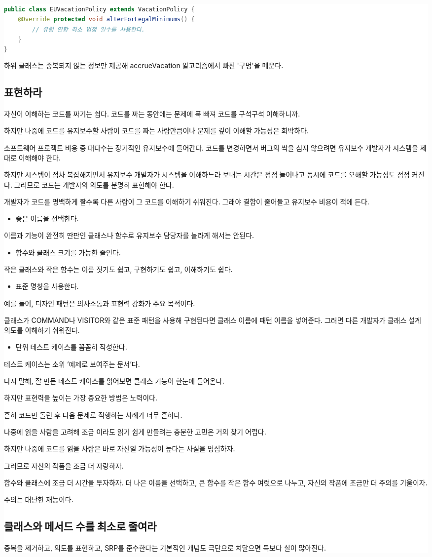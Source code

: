 ```java
public class EUVacationPolicy extends VacationPolicy {
    @Override protected void alterForLegalMinimums() {
        // 유럽 연합 최소 법정 일수를 사용한다.
    }
}
```

하위 클래스는 중복되지 않는 정보만 제공해 accrueVacation 알고리즘에서 빠진 '구멍'을 메운다.

## 표현하라

자신이 이해하는 코드를 짜기는 쉽다. 코드를 짜는 동안에는 문제에 푹 빠져 코드를 구석구석 이해하니까.

하지만 나중에 코드를 유지보수할 사람이 코드를 짜는 사람만큼이나 문제를 깊이 이해할 가능성은 희박하다.

소프트웨어 프로젝트 비용 중 대다수는 장기적인 유지보수에 들어간다. 코드를 변경하면서 버그의 싹을 심지 않으려면 유지보수 개발자가 시스템을 제대로 이해해야 한다.

하지만 시스템이 점차 복잡해지면서 유지보수 개발자가 시스템을 이해하느라 보내는 시간은 점점 늘어나고 동시에 코드를 오해할 가능성도 점점 커진다. 그러므로 코드는 개발자의 의도를 분명히 표현해야 한다.

개발자가 코드를 명백하게 짤수록 다른 사람이 그 코드를 이해하기 쉬워진다. 그래야 결함이 줄어들고 유지보수 비용이 적에 든다.

- 좋은 이름을 선택한다.

이름과 기능이 완전히 딴판인 클래스나 함수로 유지보수 담당자를 놀라게 해서는 안된다.

- 함수와 클래스 크기를 가능한 줄인다.

작은 클래스와 작은 함수는 이름 짓기도 쉽고, 구현하기도 쉽고, 이해하기도 쉽다.

- 표준 명칭을 사용한다.

예를 들어, 디자인 패턴은 의사소통과 표현력 강화가 주요 목적이다.

클래스가 COMMAND나 VISITOR와 같은 표준 패턴을 사용해 구현된다면 클래스 이름에 패턴 이름을 넣어준다. 그러면 다른 개발자가 클래스 설계 의도를 이해하기 쉬워진다.

- 단위 테스트 케이스를 꼼꼼히 작성한다.

테스트 케이스는 소위 ‘예제로 보여주는 문서’다.

다시 말해, 잘 만든 테스트 케이스를 읽어보면 클래스 기능이 한눈에 들어온다.

하지만 표현력을 높이는 가장 중요한 방법은 노력이다.

흔히 코드만 돌린 후 다음 문제로 직행하는 사례가 너무 흔하다.

나중에 읽을 사람을 고려해 조금 이라도 읽기 쉽게 만들려는 충분한 고민은 거의 찾기 어렵다.

하지만 나중에 코드를 읽을 사람은 바로 자신일 가능성이 높다는 사실을 명심하자.

그러므로 자신의 작품을 조금 더 자랑하자.

함수와 클래스에 조금 더 시간을 투자하자. 더 나은 이름을 선택하고, 큰 함수를 작은 함수 여럿으로 나누고, 자신의 작품에 조금만 더 주의를 기울이자.

주의는 대단한 재능이다.

## 클래스와 메서드 수를 최소로 줄여라

중복을 제거하고, 의도를 표현하고, SRP를 준수한다는 기본적인 개념도 극단으로 치달으면 득보다 실이 많아진다.

